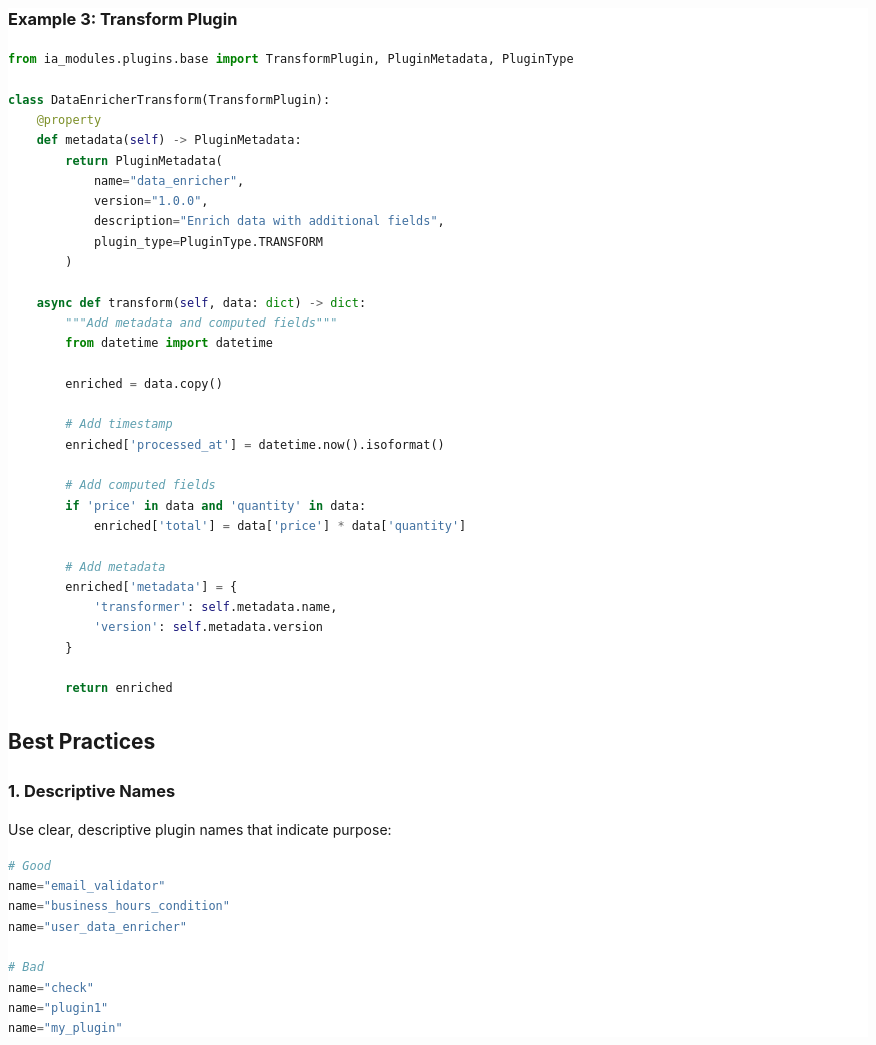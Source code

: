 ### Example 3: Transform Plugin

```python
from ia_modules.plugins.base import TransformPlugin, PluginMetadata, PluginType

class DataEnricherTransform(TransformPlugin):
    @property
    def metadata(self) -> PluginMetadata:
        return PluginMetadata(
            name="data_enricher",
            version="1.0.0",
            description="Enrich data with additional fields",
            plugin_type=PluginType.TRANSFORM
        )

    async def transform(self, data: dict) -> dict:
        """Add metadata and computed fields"""
        from datetime import datetime

        enriched = data.copy()

        # Add timestamp
        enriched['processed_at'] = datetime.now().isoformat()

        # Add computed fields
        if 'price' in data and 'quantity' in data:
            enriched['total'] = data['price'] * data['quantity']

        # Add metadata
        enriched['metadata'] = {
            'transformer': self.metadata.name,
            'version': self.metadata.version
        }

        return enriched
```

## Best Practices

### 1. Descriptive Names

Use clear, descriptive plugin names that indicate purpose:

```python
# Good
name="email_validator"
name="business_hours_condition"
name="user_data_enricher"

# Bad
name="check"
name="plugin1"
name="my_plugin"
```
